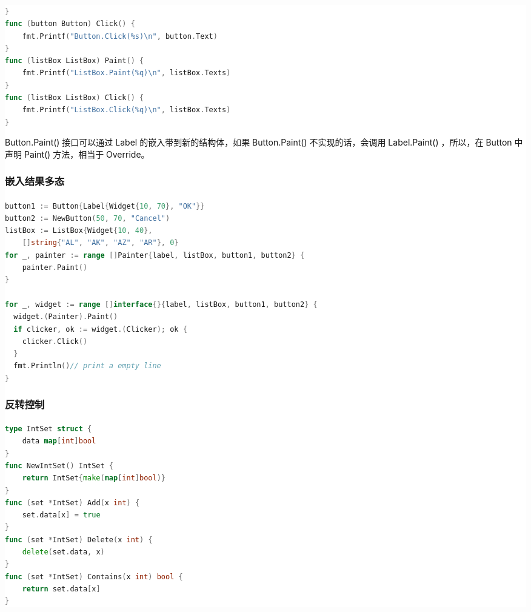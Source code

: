 ```go
}
func (button Button) Click() {
    fmt.Printf("Button.Click(%s)\n", button.Text)
}
func (listBox ListBox) Paint() {
    fmt.Printf("ListBox.Paint(%q)\n", listBox.Texts)
}
func (listBox ListBox) Click() {
    fmt.Printf("ListBox.Click(%q)\n", listBox.Texts)
}
```

Button.Paint() 接口可以通过 Label 的嵌入带到新的结构体，如果 Button.Paint() 不实现的话，会调用 Label.Paint() ，所以，在 Button 中声明 Paint() 方法，相当于 Override。

### 嵌入结果多态

```go
button1 := Button{Label{Widget{10, 70}, "OK"}}
button2 := NewButton(50, 70, "Cancel")
listBox := ListBox{Widget{10, 40},
    []string{"AL", "AK", "AZ", "AR"}, 0}
for _, painter := range []Painter{label, listBox, button1, button2} {
    painter.Paint()
}

for _, widget := range []interface{}{label, listBox, button1, button2} {
  widget.(Painter).Paint()
  if clicker, ok := widget.(Clicker); ok {
    clicker.Click()
  }
  fmt.Println()// print a empty line
}
```

### 反转控制

```go
type IntSet struct {
    data map[int]bool
}
func NewIntSet() IntSet {
    return IntSet{make(map[int]bool)}
}
func (set *IntSet) Add(x int) {
    set.data[x] = true
}
func (set *IntSet) Delete(x int) {
    delete(set.data, x)
}
func (set *IntSet) Contains(x int) bool {
    return set.data[x]
}
```
